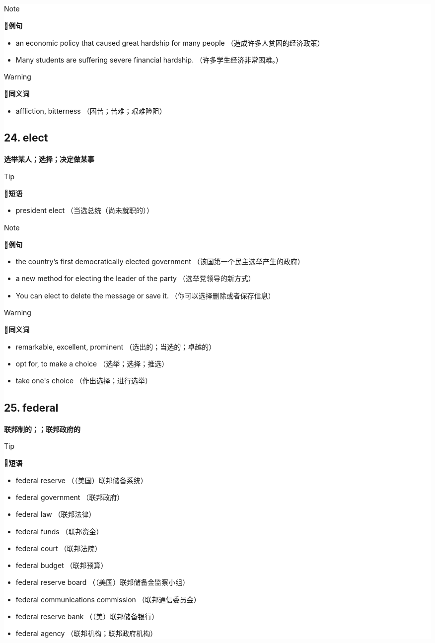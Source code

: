 > [!NOTE]
> **🎤例句**
> - an economic policy that caused great hardship for many people （造成许多人贫困的经济政策）
>
> - Many students are suffering severe financial hardship. （许多学生经济非常困难。）
>

> [!WARNING]
> **🤔同义词**
> - affliction, bitterness （困苦；苦难；艰难险阻）
>

## 24. elect

**选举某人；选择；决定做某事**

> [!TIP]
> **🤩短语**
> - president elect （当选总统（尚未就职的））
>

> [!NOTE]
> **🎤例句**
> - the country’s first democratically elected government （该国第一个民主选举产生的政府）
>
> - a new method for electing the leader of the party （选举党领导的新方式）
>
> - You can elect to delete the message or save it. （你可以选择删除或者保存信息）
>

> [!WARNING]
> **🤔同义词**
> - remarkable, excellent, prominent （选出的；当选的；卓越的）
>
> - opt for, to make a choice （选举；选择；推选）
>
> - take one's choice （作出选择；进行选举）
>

## 25. federal

**联邦制的；；联邦政府的**

> [!TIP]
> **🤩短语**
> - federal reserve （（美国）联邦储备系统）
>
> - federal government （联邦政府）
>
> - federal law （联邦法律）
>
> - federal funds （联邦资金）
>
> - federal court （联邦法院）
>
> - federal budget （联邦预算）
>
> - federal reserve board （（美国）联邦储备金监察小组）
>
> - federal communications commission （联邦通信委员会）
>
> - federal reserve bank （（美）联邦储备银行）
>
> - federal agency （联邦机构；联邦政府机构）
>
